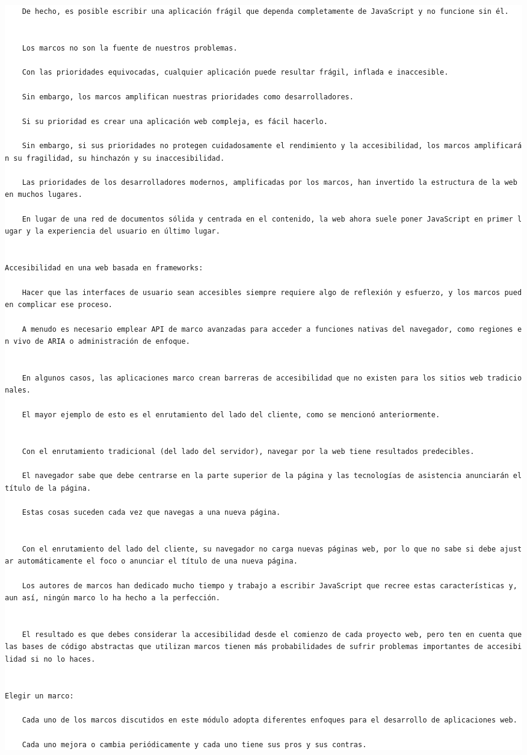 		De hecho, es posible escribir una aplicación frágil que dependa completamente de JavaScript y no funcione sin él.


		Los marcos no son la fuente de nuestros problemas.
		
		Con las prioridades equivocadas, cualquier aplicación puede resultar frágil, inflada e inaccesible. 
		
		Sin embargo, los marcos amplifican nuestras prioridades como desarrolladores.
		
		Si su prioridad es crear una aplicación web compleja, es fácil hacerlo.
		
		Sin embargo, si sus prioridades no protegen cuidadosamente el rendimiento y la accesibilidad, los marcos amplificarán su fragilidad, su hinchazón y su inaccesibilidad.
		
		Las prioridades de los desarrolladores modernos, amplificadas por los marcos, han invertido la estructura de la web en muchos lugares.
		
		En lugar de una red de documentos sólida y centrada en el contenido, la web ahora suele poner JavaScript en primer lugar y la experiencia del usuario en último lugar.
		
	
	Accesibilidad en una web basada en frameworks:
		
		Hacer que las interfaces de usuario sean accesibles siempre requiere algo de reflexión y esfuerzo, y los marcos pueden complicar ese proceso. 
		
		A menudo es necesario emplear API de marco avanzadas para acceder a funciones nativas del navegador, como regiones en vivo de ARIA o administración de enfoque.


		En algunos casos, las aplicaciones marco crean barreras de accesibilidad que no existen para los sitios web tradicionales.
		
		El mayor ejemplo de esto es el enrutamiento del lado del cliente, como se mencionó anteriormente.


		Con el enrutamiento tradicional (del lado del servidor), navegar por la web tiene resultados predecibles.
		
		El navegador sabe que debe centrarse en la parte superior de la página y las tecnologías de asistencia anunciarán el título de la página.
		
		Estas cosas suceden cada vez que navegas a una nueva página.
		
		
		Con el enrutamiento del lado del cliente, su navegador no carga nuevas páginas web, por lo que no sabe si debe ajustar automáticamente el foco o anunciar el título de una nueva página.
		
		Los autores de marcos han dedicado mucho tiempo y trabajo a escribir JavaScript que recree estas características y, aun así, ningún marco lo ha hecho a la perfección.
		
		
		El resultado es que debes considerar la accesibilidad desde el comienzo de cada proyecto web, pero ten en cuenta que las bases de código abstractas que utilizan marcos tienen más probabilidades de sufrir problemas importantes de accesibilidad si no lo haces.
		
	
	Elegir un marco:
		
		Cada uno de los marcos discutidos en este módulo adopta diferentes enfoques para el desarrollo de aplicaciones web. 
		
		Cada uno mejora o cambia periódicamente y cada uno tiene sus pros y sus contras. 
		